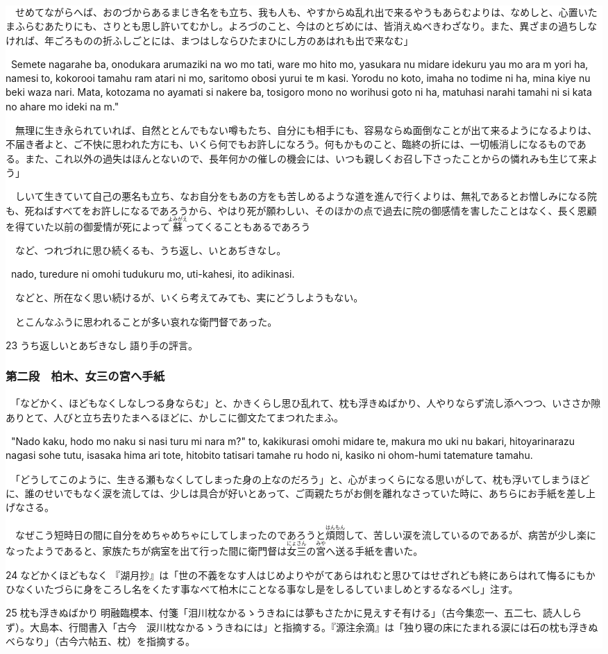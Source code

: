 <div id="36010107">
  <p class="original">　せめてながらへば、おのづからあるまじき名をも立ち、我も人も、やすからぬ乱れ出で来るやうもあらむよりは、なめしと、心置いたまふらむあたりにも、さりとも思し許いてむかし。よろづのこと、今はのとぢめには、皆消えぬべきわざなり。また、異ざまの過ちしなければ、年ごろものの折ふしごとには、まつはしならひたまひにし方のあはれも出で来なむ」</p>
  <p class="romanized">&nbsp;&nbsp;Semete nagarahe ba&#44; onodukara arumaziki na wo mo tati&#44; ware mo hito mo&#44; yasukara nu midare idekuru yau mo ara m yori ha&#44; namesi to&#44; kokorooi tamahu ram atari ni mo&#44; saritomo obosi yurui te m kasi. Yorodu no koto&#44; imaha no todime ni ha&#44; mina kiye nu beki waza nari. Mata&#44; kotozama no ayamati si nakere ba&#44; tosigoro mono no worihusi goto ni ha&#44; matuhasi narahi tamahi ni si kata no ahare mo ideki na m.&#34;</p>
  <p class="shibuya">　無理に生き永られていれば、自然ととんでもない噂もたち、自分にも相手にも、容易ならぬ面倒なことが出て来るようになるよりは、不届き者よと、ご不快に思われた方にも、いくら何でもお許しになろう。何もかものこと、臨終の折には、一切帳消しになるものである。また、これ以外の過失はほんとないので、長年何かの催しの機会には、いつも親しくお召し下さったことからの憐れみも生じて来よう」</p>
  <p class="yosano">　しいて生きていて自己の悪名も立ち、なお自分をもあの方をも苦しめるような道を進んで行くよりは、無礼であるとお憎しみになる院も、死ねばすべてをお許しになるであろうから、やはり死が願わしい、そのほかの点で過去に院の御感情を害したことはなく、長く恩顧を得ていた以前の御愛情が死によって<RUBY><RB>蘇</RB><RP>（</RP><RT>よみがえ</RT><RP>）</RP></RUBY>ってくることもあるであろう<BR></p>
  <p class="seiden"></p>
  
</div>

<div id="36010108">
  <p class="original">　など、つれづれに思ひ続くるも、うち返し、いとあぢきなし。</p>
  <p class="romanized">&nbsp;&nbsp;nado&#44; turedure ni omohi tudukuru mo&#44; uti-kahesi&#44; ito adikinasi.</p>
  <p class="shibuya">　などと、所在なく思い続けるが、いくら考えてみても、実にどうしようもない。</p>
  <p class="yosano">　とこんなふうに思われることが多い哀れな衛門督であった。<BR></p>
  <p class="seiden"></p>
  
  <div class="annotations">
	<p class="annotation">
		<span class="annotation_num">23</span>
		<span class="annotation_title">うち返しいとあぢきなし</span>
		<span class="annotation_body">語り手の評言。</span>
	</p>
  </div>
</div>


### 第二段　柏木、女三の宮へ手紙


<div id="36010201">
  <p class="original">　「などかく、ほどもなくしなしつる身ならむ」と、かきくらし思ひ乱れて、枕も浮きぬばかり、人やりならず流し添へつつ、いささか隙ありとて、人びと立ち去りたまへるほどに、かしこに御文たてまつれたまふ。</p>
  <p class="romanized">&nbsp;&nbsp;&#34;Nado kaku&#44; hodo mo naku si nasi turu mi nara m?&#34; to&#44; kakikurasi omohi midare te&#44; makura mo uki nu bakari&#44; hitoyarinarazu nagasi sohe tutu&#44; isasaka hima ari tote&#44; hitobito tatisari tamahe ru hodo ni&#44; kasiko ni ohom-humi tatemature tamahu.</p>
  <p class="shibuya">　「どうしてこのように、生きる瀬もなくしてしまった身の上なのだろう」と、心がまっくらになる思いがして、枕も浮いてしまうほどに、誰のせいでもなく涙を流しては、少しは具合が好いとあって、ご両親たちがお側を離れなさっていた時に、あちらにお手紙を差し上げなさる。</p>
  <p class="yosano">　なぜこう短時日の間に自分をめちゃめちゃにしてしまったのであろうと<RUBY><RB>煩悶</RB><RP>（</RP><RT>はんもん</RT><RP>）</RP></RUBY>して、苦しい涙を流しているのであるが、病苦が少し楽になったようであると、家族たちが病室を出て行った間に衛門督は<RUBY><RB>女三</RB><RP>（</RP><RT>にょさん</RT><RP>）</RP></RUBY>の<RUBY><RB>宮</RB><RP>（</RP><RT>みや</RT><RP>）</RP></RUBY>へ送る手紙を書いた。<BR></p>
  <p class="seiden"></p>
  
  <div class="annotations">
	<p class="annotation">
		<span class="annotation_num">24</span>
		<span class="annotation_title">などかくほどもなく</span>
		<span class="annotation_body">『湖月抄』は「世の不義をなす人はじめよりやがてあらはれむと思ひてはせざれども終にあらはれて悔るにもかひなくいたづらに身をころし名をくたす事なべて柏木にことなる事なし是をしるしていましめとするなるべし」注す。</span>
	</p> 
	<p class="annotation">
		<span class="annotation_num">25</span>
		<span class="annotation_title">枕も浮きぬばかり</span>
		<span class="annotation_body">明融臨模本、付箋「泪川枕なかるゝうきねには夢もさたかに見えすそ有ける」（古今集恋一、五二七、読人しらず）。大島本、行間書入「古今　涙川枕なかるゝうきねには」と指摘する。『源注余滴』は「独り寝の床にたまれる涙には石の枕も浮きぬべらなり」（古今六帖五、枕）を指摘する。</span>
	</p>